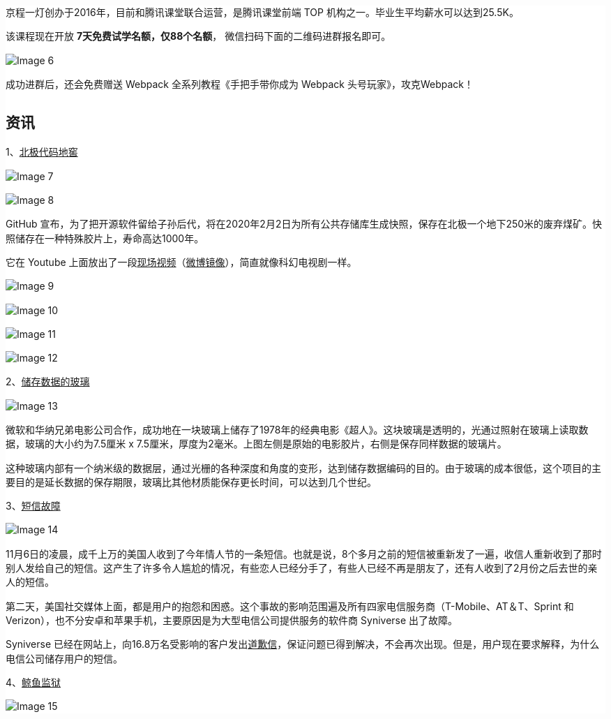 京程一灯创办于2016年，目前和腾讯课堂联合运营，是腾讯课堂前端 TOP 机构之一。毕业生平均薪水可以达到25.5K。

该课程现在开放 **7天免费试学名额，仅88个名额**， 微信扫码下面的二维码进群报名即可。

![Image 6](https://www.wangbase.com/blogimg/asset/201911/bg2019112011.jpg)

成功进群后，还会免费赠送 Webpack 全系列教程《手把手带你成为 Webpack 头号玩家》，攻克Webpack！

资讯
--

1、[北极代码地窖](https://archiveprogram.github.com/)

![Image 7](https://www.wangbase.com/blogimg/asset/201911/bg2019111406.jpg)

![Image 8](https://www.wangbase.com/blogimg/asset/201911/bg2019111407.jpg)

GitHub 宣布，为了把开源软件留给子孙后代，将在2020年2月2日为所有公共存储库生成快照，保存在北极一个地下250米的废弃煤矿。快照储存在一种特殊胶片上，寿命高达1000年。

它在 Youtube 上面放出了一段[现场视频](https://www.youtube.com/watch?v=fzI9FNjXQ0o)（[微博镜像](https://m.weibo.cn/s/video/show?object_id=1034:4438655193027966&fromWap=1)），简直就像科幻电视剧一样。

![Image 9](https://www.wangbase.com/blogimg/asset/201911/bg2019111408.jpg)

![Image 10](https://www.wangbase.com/blogimg/asset/201911/bg2019111409.jpg)

![Image 11](https://www.wangbase.com/blogimg/asset/201911/bg2019111410.jpg)

![Image 12](https://www.wangbase.com/blogimg/asset/201911/bg2019111411.jpg)

2、[储存数据的玻璃](https://news.microsoft.com/innovation-stories/ignite-project-silica-superman/)

![Image 13](https://www.wangbase.com/blogimg/asset/201911/bg2019110804.jpg)

微软和华纳兄弟电影公司合作，成功地在一块玻璃上储存了1978年的经典电影《超人》。这块玻璃是透明的，光通过照射在玻璃上读取数据，玻璃的大小约为7.5厘米 x 7.5厘米，厚度为2毫米。上图左侧是原始的电影胶片，右侧是保存同样数据的玻璃片。

这种玻璃内部有一个纳米级的数据层，通过光栅的各种深度和角度的变形，达到储存数据编码的目的。由于玻璃的成本很低，这个项目的主要目的是延长数据的保存期限，玻璃比其他材质能保存更长时间，可以达到几个世纪。

3、[短信故障](https://www.bbc.com/news/technology-50345471)

![Image 14](https://www.wangbase.com/blogimg/asset/201911/bg2019110812.jpg)

11月6日的凌晨，成千上万的美国人收到了今年情人节的一条短信。也就是说，8个多月之前的短信被重新发了一遍，收信人重新收到了那时别人发给自己的短信。这产生了许多令人尴尬的情况，有些恋人已经分手了，有些人已经不再是朋友了，还有人收到了2月份之后去世的亲人的短信。

第二天，美国社交媒体上面，都是用户的抱怨和困惑。这个事故的影响范围遍及所有四家电信服务商（T-Mobile、AT＆T、Sprint 和 Verizon），也不分安卓和苹果手机，主要原因是为大型电信公司提供服务的软件商 Syniverse 出了故障。

Syniverse 已经在网站上，向16.8万名受影响的客户发出[道歉信](https://www.syniverse.com/insights/syniverse-statement-regarding-todays-text-messaging-event)，保证问题已得到解决，不会再次出现。但是，用户现在要求解释，为什么电信公司储存用户的短信。

4、[鲸鱼监狱](http://slide.news.sina.com.cn/w/slide_1_2841_410363.html)

![Image 15](https://www.wangbase.com/blogimg/asset/201911/bg2019110817.jpg)
